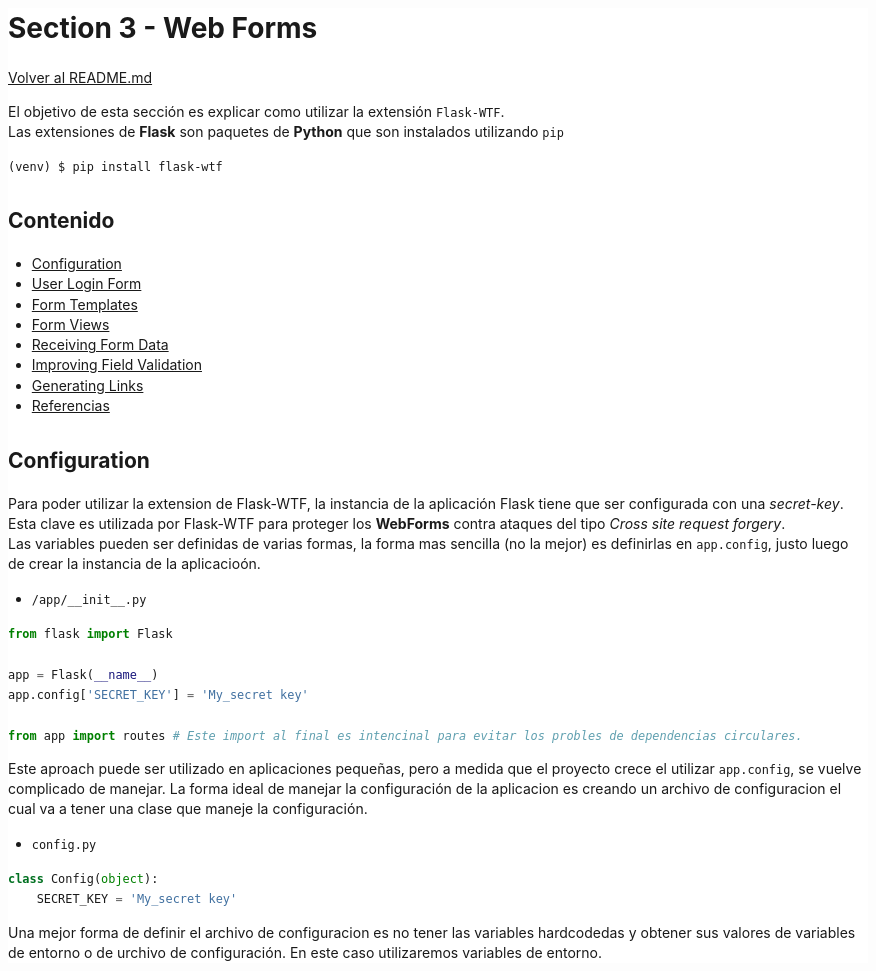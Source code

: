 # Section 3 - Web Forms

[Volver al README.md](README.md)

El objetivo de esta sección es explicar como utilizar la extensión ``Flask-WTF``.  
Las extensiones de **Flask** son paquetes de **Python** que son instalados utilizando ``pip``

```console
(venv) $ pip install flask-wtf
```

## Contenido

* [Configuration](#configuration)
* [User Login Form](#user-login-form)
* [Form Templates](#form-templates)
* [Form Views](#form-views)
* [Receiving Form Data](#receiving-form-data)
* [Improving Field Validation](#improving-field-validation)
* [Generating Links](#generating-links)
* [Referencias](#referencias)

## Configuration

Para poder utilizar la extension de Flask-WTF, la instancia de la aplicación Flask tiene que ser configurada con una *secret-key*. Esta clave es utilizada por Flask-WTF para proteger los **WebForms** contra ataques del tipo *Cross site request forgery*.  
Las variables pueden ser definidas de varias formas, la forma mas sencilla (no la mejor) es definirlas en ``app.config``, justo luego de crear la instancia de la aplicacioón.

* ``/app/__init__.py``

```python
from flask import Flask

app = Flask(__name__)
app.config['SECRET_KEY'] = 'My_secret key'

from app import routes # Este import al final es intencinal para evitar los probles de dependencias circulares.
```

Este aproach puede ser utilizado en aplicaciones pequeñas, pero a medida que el proyecto crece el utilizar ``app.config``, se vuelve complicado de manejar. La forma ideal de manejar la configuración de la aplicacion es creando un archivo de configuracion el cual va a tener una clase que maneje la configuración.

* ``config.py``
```python
class Config(object):
    SECRET_KEY = 'My_secret key'
```

Una mejor forma de definir el archivo de configuracion es no tener las variables hardcodedas y obtener sus valores de variables de entorno o de urchivo de configuración. En este caso utilizaremos variables de entorno.
